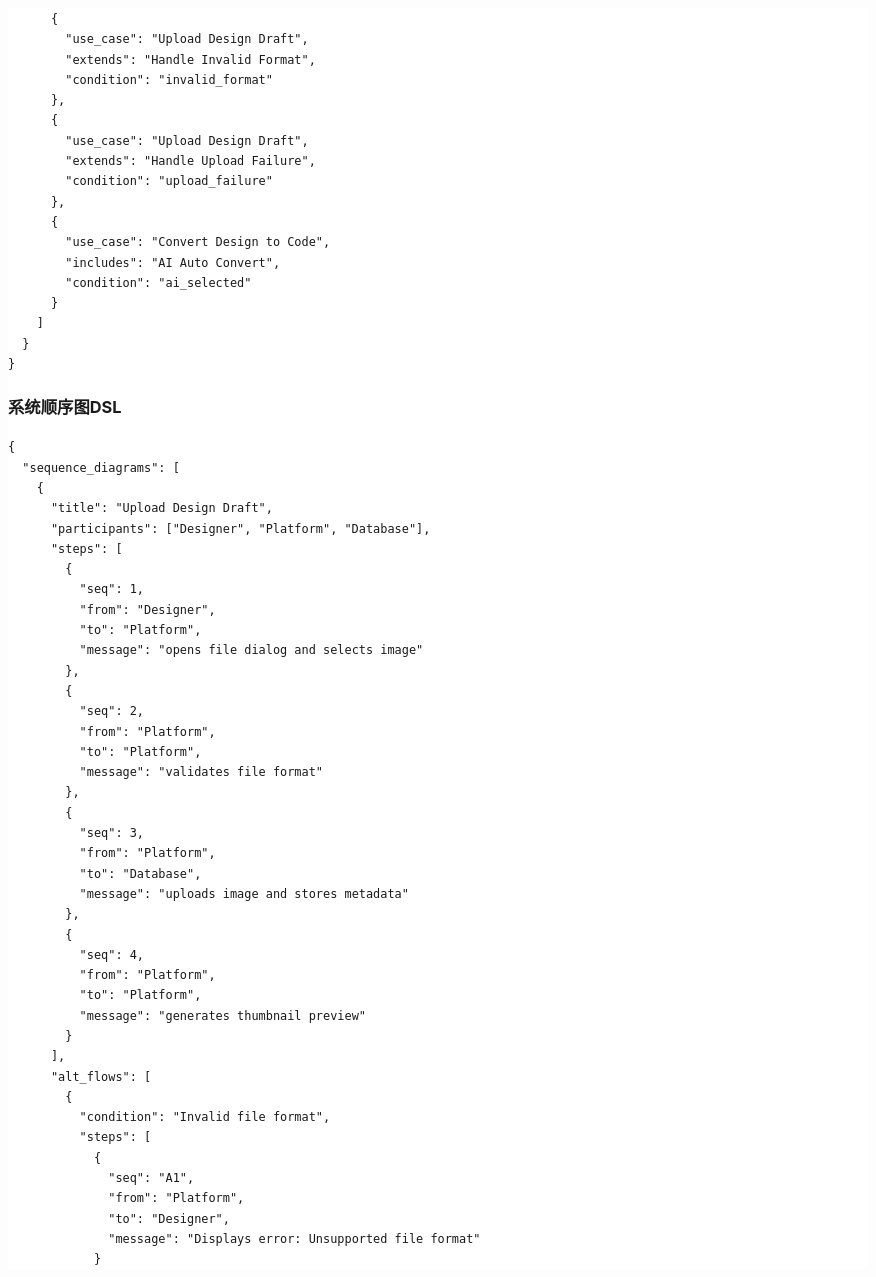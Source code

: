 ```
      {
        "use_case": "Upload Design Draft",
        "extends": "Handle Invalid Format",
        "condition": "invalid_format"
      },
      {
        "use_case": "Upload Design Draft",
        "extends": "Handle Upload Failure",
        "condition": "upload_failure"
      },
      {
        "use_case": "Convert Design to Code",
        "includes": "AI Auto Convert",
        "condition": "ai_selected"
      }
    ]
  }
}
```
### 系统顺序图DSL
```
{
  "sequence_diagrams": [
    {
      "title": "Upload Design Draft",
      "participants": ["Designer", "Platform", "Database"],
      "steps": [
        {
          "seq": 1,
          "from": "Designer",
          "to": "Platform",
          "message": "opens file dialog and selects image"
        },
        {
          "seq": 2,
          "from": "Platform",
          "to": "Platform",
          "message": "validates file format"
        },
        {
          "seq": 3,
          "from": "Platform",
          "to": "Database",
          "message": "uploads image and stores metadata"
        },
        {
          "seq": 4,
          "from": "Platform",
          "to": "Platform",
          "message": "generates thumbnail preview"
        }
      ],
      "alt_flows": [
        {
          "condition": "Invalid file format",
          "steps": [
            {
              "seq": "A1",
              "from": "Platform",
              "to": "Designer",
              "message": "Displays error: Unsupported file format"
            }
```